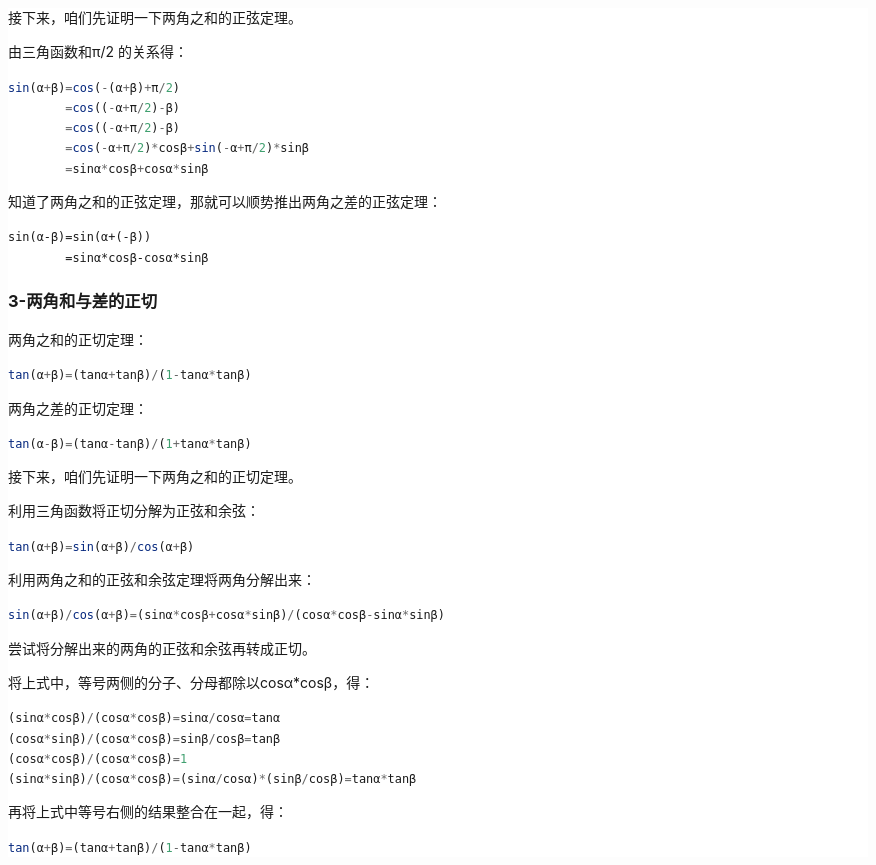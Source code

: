 接下来，咱们先证明一下两角之和的正弦定理。

由三角函数和π/2 的关系得：   

```js
sin(α+β)=cos(-(α+β)+π/2)
        =cos((-α+π/2)-β)
        =cos((-α+π/2)-β)
        =cos(-α+π/2)*cosβ+sin(-α+π/2)*sinβ
        =sinα*cosβ+cosα*sinβ   
```

知道了两角之和的正弦定理，那就可以顺势推出两角之差的正弦定理：

```
sin(α-β)=sin(α+(-β))
        =sinα*cosβ-cosα*sinβ   
```



### 3-两角和与差的正切   

两角之和的正切定理：

```js
tan(α+β)=(tanα+tanβ)/(1-tanα*tanβ)
```

两角之差的正切定理：

```js
tan(α-β)=(tanα-tanβ)/(1+tanα*tanβ)
```

接下来，咱们先证明一下两角之和的正切定理。

利用三角函数将正切分解为正弦和余弦：

```js
tan(α+β)=sin(α+β)/cos(α+β)
```

利用两角之和的正弦和余弦定理将两角分解出来：

```js
sin(α+β)/cos(α+β)=(sinα*cosβ+cosα*sinβ)/(cosα*cosβ-sinα*sinβ)
```

尝试将分解出来的两角的正弦和余弦再转成正切。

将上式中，等号两侧的分子、分母都除以cosα*cosβ，得：

```js
(sinα*cosβ)/(cosα*cosβ)=sinα/cosα=tanα
(cosα*sinβ)/(cosα*cosβ)=sinβ/cosβ=tanβ
(cosα*cosβ)/(cosα*cosβ)=1
(sinα*sinβ)/(cosα*cosβ)=(sinα/cosα)*(sinβ/cosβ)=tanα*tanβ
```

再将上式中等号右侧的结果整合在一起，得：

```js
tan(α+β)=(tanα+tanβ)/(1-tanα*tanβ)
```
